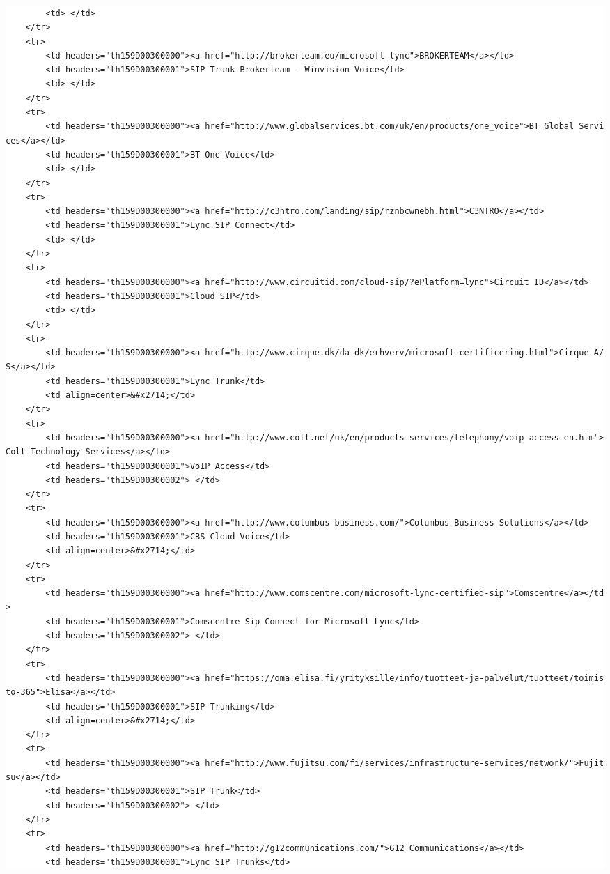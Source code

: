 			<td> </td>
		</tr>
		<tr>
			<td headers="th159D00300000"><a href="http://brokerteam.eu/microsoft-lync">BROKERTEAM</a></td>
			<td headers="th159D00300001">SIP Trunk Brokerteam - Winvision Voice</td>
			<td> </td>
		</tr>
		<tr>
			<td headers="th159D00300000"><a href="http://www.globalservices.bt.com/uk/en/products/one_voice">BT Global Services</a></td>
			<td headers="th159D00300001">BT One Voice</td>
			<td> </td>
		</tr>
		<tr>
			<td headers="th159D00300000"><a href="http://c3ntro.com/landing/sip/rznbcwnebh.html">C3NTRO</a></td>
			<td headers="th159D00300001">Lync SIP Connect</td>
			<td> </td>
		</tr>
		<tr>
			<td headers="th159D00300000"><a href="http://www.circuitid.com/cloud-sip/?ePlatform=lync">Circuit ID</a></td>
			<td headers="th159D00300001">Cloud SIP</td>
			<td> </td>
		</tr>
		<tr>
			<td headers="th159D00300000"><a href="http://www.cirque.dk/da-dk/erhverv/microsoft-certificering.html">Cirque A/S</a></td>
			<td headers="th159D00300001">Lync Trunk</td>
			<td align=center>&#x2714;</td>
		</tr>
		<tr>
			<td headers="th159D00300000"><a href="http://www.colt.net/uk/en/products-services/telephony/voip-access-en.htm">Colt Technology Services</a></td>
			<td headers="th159D00300001">VoIP Access</td>
			<td headers="th159D00300002"> </td>
		</tr>
		<tr>
			<td headers="th159D00300000"><a href="http://www.columbus-business.com/">Columbus Business Solutions</a></td>
			<td headers="th159D00300001">CBS Cloud Voice</td>
			<td align=center>&#x2714;</td>
		</tr>
		<tr>
			<td headers="th159D00300000"><a href="http://www.comscentre.com/microsoft-lync-certified-sip">Comscentre</a></td>
			<td headers="th159D00300001">Comscentre Sip Connect for Microsoft Lync</td>
			<td headers="th159D00300002"> </td>
		</tr>
		<tr>
			<td headers="th159D00300000"><a href="https://oma.elisa.fi/yrityksille/info/tuotteet-ja-palvelut/tuotteet/toimisto-365">Elisa</a></td>
			<td headers="th159D00300001">SIP Trunking</td>
			<td align=center>&#x2714;</td>
		</tr>
		<tr>
			<td headers="th159D00300000"><a href="http://www.fujitsu.com/fi/services/infrastructure-services/network/">Fujitsu</a></td>
			<td headers="th159D00300001">SIP Trunk</td>
			<td headers="th159D00300002"> </td>
		</tr>
		<tr>
			<td headers="th159D00300000"><a href="http://g12communications.com/">G12 Communications</a></td>
			<td headers="th159D00300001">Lync SIP Trunks</td>